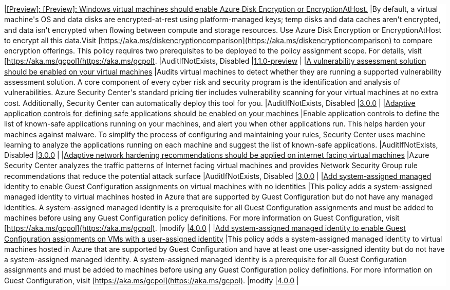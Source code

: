 |[\[Preview\]: \[Preview\]: Windows virtual machines should enable Azure Disk Encryption or EncryptionAtHost.](https://portal.azure.com/#blade/Microsoft_Azure_Policy/PolicyDetailBlade/definitionId/%2Fproviders%2FMicrosoft.Authorization%2FpolicyDefinitions%2F3dc5edcd-002d-444c-b216-e123bbfa37c0) |By default, a virtual machine's OS and data disks are encrypted-at-rest using platform-managed keys; temp disks and data caches aren't encrypted, and data isn't encrypted when flowing between compute and storage resources. Use Azure Disk Encryption or EncryptionAtHost to encrypt all this data.Visit [https://aka.ms/diskencryptioncomparison](https://aka.ms/diskencryptioncomparison) to compare encryption offerings. This policy requires two prerequisites to be deployed to the policy assignment scope. For details, visit [https://aka.ms/gcpol](https://aka.ms/gcpol). |AuditIfNotExists, Disabled |[1.1.0-preview](https://github.com/Azure/azure-policy/blob/master/built-in-policies/policyDefinitions/Guest%20Configuration/GuestConfiguration_WindowsVMEncryption_AINE.json) |
|[A vulnerability assessment solution should be enabled on your virtual machines](https://portal.azure.com/#blade/Microsoft_Azure_Policy/PolicyDetailBlade/definitionId/%2Fproviders%2FMicrosoft.Authorization%2FpolicyDefinitions%2F501541f7-f7e7-4cd6-868c-4190fdad3ac9) |Audits virtual machines to detect whether they are running a supported vulnerability assessment solution. A core component of every cyber risk and security program is the identification and analysis of vulnerabilities. Azure Security Center's standard pricing tier includes vulnerability scanning for your virtual machines at no extra cost. Additionally, Security Center can automatically deploy this tool for you. |AuditIfNotExists, Disabled |[3.0.0](https://github.com/Azure/azure-policy/blob/master/built-in-policies/policyDefinitions/Security%20Center/ASC_ServerVulnerabilityAssessment_Audit.json) |
|[Adaptive application controls for defining safe applications should be enabled on your machines](https://portal.azure.com/#blade/Microsoft_Azure_Policy/PolicyDetailBlade/definitionId/%2Fproviders%2FMicrosoft.Authorization%2FpolicyDefinitions%2F47a6b606-51aa-4496-8bb7-64b11cf66adc) |Enable application controls to define the list of known-safe applications running on your machines, and alert you when other applications run. This helps harden your machines against malware. To simplify the process of configuring and maintaining your rules, Security Center uses machine learning to analyze the applications running on each machine and suggest the list of known-safe applications. |AuditIfNotExists, Disabled |[3.0.0](https://github.com/Azure/azure-policy/blob/master/built-in-policies/policyDefinitions/Security%20Center/ASC_AdaptiveApplicationControls_Audit.json) |
|[Adaptive network hardening recommendations should be applied on internet facing virtual machines](https://portal.azure.com/#blade/Microsoft_Azure_Policy/PolicyDetailBlade/definitionId/%2Fproviders%2FMicrosoft.Authorization%2FpolicyDefinitions%2F08e6af2d-db70-460a-bfe9-d5bd474ba9d6) |Azure Security Center analyzes the traffic patterns of Internet facing virtual machines and provides Network Security Group rule recommendations that reduce the potential attack surface |AuditIfNotExists, Disabled |[3.0.0](https://github.com/Azure/azure-policy/blob/master/built-in-policies/policyDefinitions/Security%20Center/ASC_AdaptiveNetworkHardenings_Audit.json) |
|[Add system-assigned managed identity to enable Guest Configuration assignments on virtual machines with no identities](https://portal.azure.com/#blade/Microsoft_Azure_Policy/PolicyDetailBlade/definitionId/%2Fproviders%2FMicrosoft.Authorization%2FpolicyDefinitions%2F3cf2ab00-13f1-4d0c-8971-2ac904541a7e) |This policy adds a system-assigned managed identity to virtual machines hosted in Azure that are supported by Guest Configuration but do not have any managed identities. A system-assigned managed identity is a prerequisite for all Guest Configuration assignments and must be added to machines before using any Guest Configuration policy definitions. For more information on Guest Configuration, visit [https://aka.ms/gcpol](https://aka.ms/gcpol). |modify |[4.0.0](https://github.com/Azure/azure-policy/blob/master/built-in-policies/policyDefinitions/Guest%20Configuration/GuestConfiguration_AddSystemIdentityWhenNone_Prerequisite.json) |
|[Add system-assigned managed identity to enable Guest Configuration assignments on VMs with a user-assigned identity](https://portal.azure.com/#blade/Microsoft_Azure_Policy/PolicyDetailBlade/definitionId/%2Fproviders%2FMicrosoft.Authorization%2FpolicyDefinitions%2F497dff13-db2a-4c0f-8603-28fa3b331ab6) |This policy adds a system-assigned managed identity to virtual machines hosted in Azure that are supported by Guest Configuration and have at least one user-assigned identity but do not have a system-assigned managed identity. A system-assigned managed identity is a prerequisite for all Guest Configuration assignments and must be added to machines before using any Guest Configuration policy definitions. For more information on Guest Configuration, visit [https://aka.ms/gcpol](https://aka.ms/gcpol). |modify |[4.0.0](https://github.com/Azure/azure-policy/blob/master/built-in-policies/policyDefinitions/Guest%20Configuration/GuestConfiguration_AddSystemIdentityWhenUser_Prerequisite.json) |